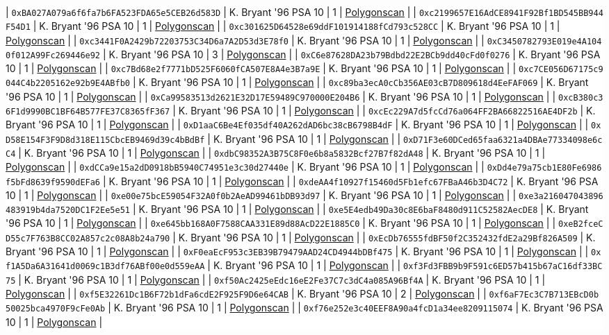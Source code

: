 | `0xBA027A079a6f6fa7b6FA523FDA65e5CEB26d583D` | K. Bryant '96 PSA 10 | 1 | [Polygonscan](https://polygonscan.com/tx/0xa83aa60b82eaa7f72c1978f138655edb445ac96d4f0a0d44c397f132509fb7ff) |
| `0xc2199657E16AdCE8941F92Bf1BD545BB944F54D1` | K. Bryant '96 PSA 10 | 1 | [Polygonscan](https://polygonscan.com/tx/0x81b90d2ae8d45286e9643dc18dcb244946b77930360b3f1b70d58c859b75931b) |
| `0xc301625D64528e69ddF101914188fCd793c528CC` | K. Bryant '96 PSA 10 | 1 | [Polygonscan](https://polygonscan.com/tx/0x3fb99d87cb5eb3093f0333cfbd1a22994d014d49c2caf4d2affc579bf7e5ed9e) |
| `0xc3441F0A2429b72203753C34D6a7A2D53d3E78f0` | K. Bryant '96 PSA 10 | 1 | [Polygonscan](https://polygonscan.com/tx/0x961900c119beb87bc997d8ff32854be7d01792c914dfe7a4c2f65b8b098015f7) |
| `0xC3450782793E019e4A1040f012A99Fc269446e92` | K. Bryant '96 PSA 10 | 3 | [Polygonscan](https://polygonscan.com/tx/0x31051a4d0905878027d875b2fd1b14295f01b72a2a5cec0530d968ebb19841e7) |
| `0xC6e87628DA23b79Bdbd22E2BCb9dd40cFd0f0276` | K. Bryant '96 PSA 10 | 1 | [Polygonscan](https://polygonscan.com/tx/0x3139c57d4dc03fd431ebbeb5315cee3e85a0dbbb57fb539efc058ca98551d761) |
| `0xc7Bd68e2f7771bD525F6060fCA507E8A4e3B7a9E` | K. Bryant '96 PSA 10 | 1 | [Polygonscan](https://polygonscan.com/tx/0xd20871c4027a96cf911c55c423c5c09e7e372f594238b8a8c383b10f65baf23b) |
| `0xc7CE056D67175c9044C4b2205162e92b9E4ABfb0` | K. Bryant '96 PSA 10 | 1 | [Polygonscan](https://polygonscan.com/tx/0x1c04dbaf4cd9383620f3cd2e16c72871e5a004d89fa44bb5904f8f0646619630) |
| `0xc89ba3ecA0cCb356AE03cB7D809618d4EeFAF069` | K. Bryant '96 PSA 10 | 1 | [Polygonscan](https://polygonscan.com/tx/0xe46dfd15f3d728702c927654eea076c732636e4bd4e5cc7db897f73ed010603a) |
| `0xCa99583513d2621E32D17E59489C970000E204B6` | K. Bryant '96 PSA 10 | 1 | [Polygonscan](https://polygonscan.com/tx/0x435e9fb00f13cc08edd5d0cffcff6404b1f97c42f5680e9eea3c10b7d09a21f7) |
| `0xcB380c36F1d9990BC1BF64B577FE37C8365fF367` | K. Bryant '96 PSA 10 | 1 | [Polygonscan](https://polygonscan.com/tx/0x952839d07e6d2009c24260ffd8514e797b0d8c90c9653fbc8c1d99b2ffbf49a7) |
| `0xcEc229A7d5fcCd76a064FF2BA66822516AE4DF2b` | K. Bryant '96 PSA 10 | 1 | [Polygonscan](https://polygonscan.com/tx/0xeccb99e20bf62305fd039a9ef6855b3f6508ce21849fa8c0952ec1985789e5d9) |
| `0xD1aaC6Be4Ef035df40A262dAD6bc38cB6798B4dF` | K. Bryant '96 PSA 10 | 1 | [Polygonscan](https://polygonscan.com/tx/0x9c3d8380a557efca193ec55135bb76bf3c69bca40986ed1d523895e07ba29754) |
| `0xD58E154F3F9D8d318E115CbcEB9469d39c4bBdBf` | K. Bryant '96 PSA 10 | 1 | [Polygonscan](https://polygonscan.com/tx/0x23428ea0cf3720236e249ec08e28e1af3d1dd15341246983e177d2a4d46f23c9) |
| `0xD71F3e60DCed65faa6321a4DBAe77334098e6cC4` | K. Bryant '96 PSA 10 | 1 | [Polygonscan](https://polygonscan.com/tx/0x754758c5f11535919ad73623e1940f630ee968e1c2b5904d6dbee74e9990858d) |
| `0xdbC98352A3B75C8F0e6b8a5832Bcf27B7f82dA48` | K. Bryant '96 PSA 10 | 1 | [Polygonscan](https://polygonscan.com/tx/0x08deb01db54ff9c2637d49aeae977019b0273f104144cce2d0404943ddf5a808) |
| `0xdCCa9e15a2dD0918bB5940C74951e3c30d27440e` | K. Bryant '96 PSA 10 | 1 | [Polygonscan](https://polygonscan.com/tx/0x7a0e57ed77941811f65f646187fd74802686b5b58c6ca353e4c17c027b5974b2) |
| `0xDd4e79a75cb1E80Fe6986f5bFd8639f9590dEFa6` | K. Bryant '96 PSA 10 | 1 | [Polygonscan](https://polygonscan.com/tx/0xcc1b2cd8f585541bcc6def39b98b1c37059bfd68d9e2c3895b0b3ca8e5c5bdff) |
| `0xdeAA4f10927f15460d5Fb1efc67FBaA46b3D4C72` | K. Bryant '96 PSA 10 | 1 | [Polygonscan](https://polygonscan.com/tx/0x4308feeb7c405e9acd7a98707f0a1bdaa9735fe1be27ac3eb9390c87a3ca0568) |
| `0xe00e75bcE59054F32A0f0b2AeAD99461bDB93d97` | K. Bryant '96 PSA 10 | 1 | [Polygonscan](https://polygonscan.com/tx/0x10ff1d504f44f9d85247c90fd22a2a51cc8f97847ea60c59f41aa16e44a43ba7) |
| `0xe3a216047043896483919b4da7520DC1F2Ee5e51` | K. Bryant '96 PSA 10 | 1 | [Polygonscan](https://polygonscan.com/tx/0x23c9fa680e55c91588defa8e8689d2b293660d3a8b1e6f688ed091c5ef596e2d) |
| `0xe5E4edb49Da30c8E6baF8480d911C52582AecDE8` | K. Bryant '96 PSA 10 | 1 | [Polygonscan](https://polygonscan.com/tx/0x0f0fdbb6876c095e31635312f40aa3e3338a3f0b3f982c42163e5bcc19298aea) |
| `0xe645bb168A0F7588CAA331E89d88AcD22E1885C0` | K. Bryant '96 PSA 10 | 1 | [Polygonscan](https://polygonscan.com/tx/0xba3859c05529ff55748e5b0689f8d3058cd342a944c9ed442d726f215f4a1666) |
| `0xeB2fceCD55c7F763B8CC02A857c2c08A8b24a790` | K. Bryant '96 PSA 10 | 1 | [Polygonscan](https://polygonscan.com/tx/0x0a00bbd078668e056900507ff51df04fd00d758e43c98ee3ad861ad549e9b4fc) |
| `0xEcDb76555fdBF50f2C352432fdE2a29Bf826A509` | K. Bryant '96 PSA 10 | 1 | [Polygonscan](https://polygonscan.com/tx/0x354dcdbbd9c0cf94dc9473dada14b9b88204082d05569f6bce0b22a9dd24b91f) |
| `0xF0eaEcF953c3EB39B79479AAD24CD4944bDBf475` | K. Bryant '96 PSA 10 | 1 | [Polygonscan](https://polygonscan.com/tx/0x0b6b61c7cf94fbf29d017fd989707dd8e0455e7f43b466cfda266b80d12a4703) |
| `0xf1A5Da6A31641d0069c1B3df76ABf00e0d559eAA` | K. Bryant '96 PSA 10 | 1 | [Polygonscan](https://polygonscan.com/tx/0x5f2472a3a4744d46e6621fa6254af1d7e71fb78244b896fa88e5e876aaa71731) |
| `0xf3Fd3FBB9b9F591c6ED57b415b67aC16df33BC75` | K. Bryant '96 PSA 10 | 1 | [Polygonscan](https://polygonscan.com/tx/0x8044daf1c6dd20477d21e93d9420b1276c5e1b9f302bc7199768fc6c867538e5) |
| `0xf50Ac2425eEdc16eE2Fe37C7c3dC4a085A96Bf4A` | K. Bryant '96 PSA 10 | 1 | [Polygonscan](https://polygonscan.com/tx/0xedb25cdbc2743c0b10717822f3b24f809b3b40acdd8131715753af1b71976511) |
| `0xf5E32261Dc1B6F72b1dFa6cdE2F925F9D6e64CAB` | K. Bryant '96 PSA 10 | 2 | [Polygonscan](https://polygonscan.com/tx/0xc6b831bec523bd172b6fe40b07368c73df75a0df584e466a4d429668f5d3b632) |
| `0xf6aF7Ec3C7B713EBcD0b50025bca4970F9cFe0Ab` | K. Bryant '96 PSA 10 | 1 | [Polygonscan](https://polygonscan.com/tx/0x0c2fc03ff3e9cd77868646da0c27fc3615d471b0d6d66faa04676c944a9162f4) |
| `0xf76e252e3c40EEF8A90a4fcD1a34ee8209115074` | K. Bryant '96 PSA 10 | 1 | [Polygonscan](https://polygonscan.com/tx/0xe3ab4f083e6b41d4b9479f1661dd65c1618485505536e61742b90686d2b74d37) |